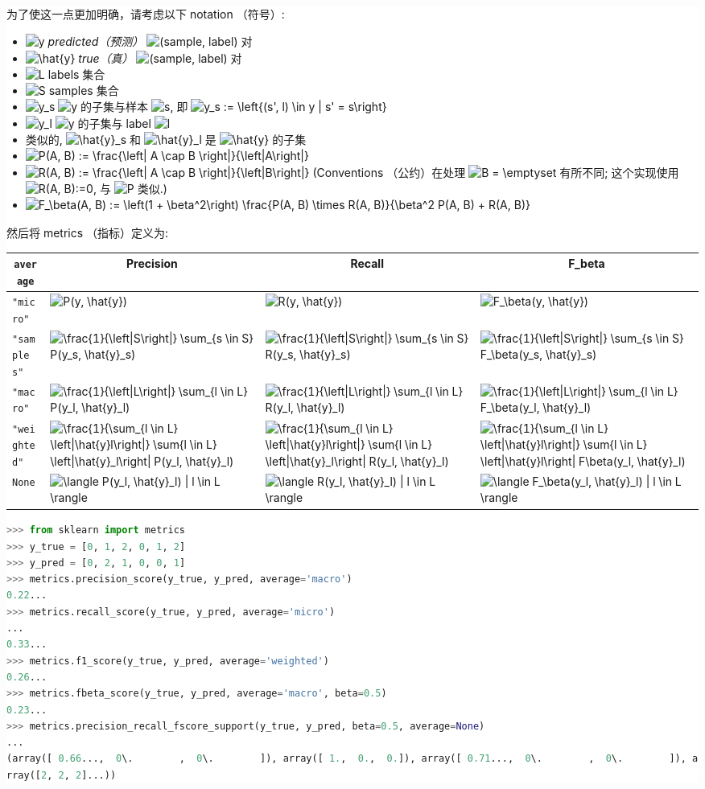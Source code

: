 为了使这一点更加明确，请考虑以下 notation （符号）:

*   ![y](img/0775c03fc710a24df297dedcec515aaf.jpg) _predicted（预测）_ ![(sample, label)](img/943add7649d85f7ef63a83356dd6f234.jpg) 对
*   ![\hat{y}](img/047826f1c2e6f2687b304cb5217be8d8.jpg) _true（真）_ ![(sample, label)](img/943add7649d85f7ef63a83356dd6f234.jpg) 对
*   ![L](img/639e82f3829a0ad677110cc33a028c98.jpg) labels 集合
*   ![S](img/12ecd862769bee1e71c75c134b6423bb.jpg) samples 集合
*   ![y_s](img/67f18f488d2173299bc076b212f6aee9.jpg) ![y](img/0775c03fc710a24df297dedcec515aaf.jpg) 的子集与样本 ![s](img/0faa297883831c0432cf4d72960eeb6c.jpg), 即 ![y_s := \left\{(s', l) \in y | s' = s\right\}](img/0a7b173908e1ba21b1132121dd409ded.jpg)
*   ![y_l](img/42f93b2b294f585223e6c663f86504d0.jpg) ![y](img/0775c03fc710a24df297dedcec515aaf.jpg) 的子集与 label ![l](img/eb604628a01ce7d6db62d61eba6e2e2f.jpg)
*   类似的, ![\hat{y}_s](img/572f614c4b9bc376ebbf6ca259b6558e.jpg) 和 ![\hat{y}_l](img/280a00b263d3144cd3a9c424ed44ee51.jpg) 是 ![\hat{y}](img/047826f1c2e6f2687b304cb5217be8d8.jpg) 的子集
*   ![P(A, B) := \frac{\left| A \cap B \right|}{\left|A\right|}](img/7e76cbbbf685f7ec4bec704a9b5ea007.jpg)
*   ![R(A, B) := \frac{\left| A \cap B \right|}{\left|B\right|}](img/99e96cb74c925ba51098fe6167e22c44.jpg) (Conventions （公约）在处理 ![B = \emptyset](img/9a2b4cb70f12a0e7419ffde362e1bed4.jpg) 有所不同; 这个实现使用 ![R(A, B):=0](img/4f11727a275459ce82826a9e02800c28.jpg), 与 ![P](img/4bfe956324cef23278c5192b0fb8029b.jpg) 类似.)
*   ![F_\beta(A, B) := \left(1 + \beta^2\right) \frac{P(A, B) \times R(A, B)}{\beta^2 P(A, B) + R(A, B)}](img/3109bc087a626380237668dfcc4ecd96.jpg)

然后将 metrics （指标）定义为:

| `average` | Precision | Recall | F_beta |
| --- | --- | --- | --- |
| `"micro"` | ![P(y, \hat{y})](img/fc080793a40b71dc553fe8966ad7516a.jpg) | ![R(y, \hat{y})](img/9afe9de54aeed2a857e99cf6444ff0e5.jpg) | ![F_\beta(y, \hat{y})](img/6e87bd4511cfd9af64076cc1cf8f1bbc.jpg) |
| `"samples"` | ![\frac{1}{\left&#124;S\right&#124;} \sum_{s \in S} P(y_s, \hat{y}_s)](img/c471a6ca04f68a6d888d4c8ad95ba189.jpg) | ![\frac{1}{\left&#124;S\right&#124;} \sum_{s \in S} R(y_s, \hat{y}_s)](img/97f4093251d6c6f6f7d0902a86a08dbe.jpg) | ![\frac{1}{\left&#124;S\right&#124;} \sum_{s \in S} F_\beta(y_s, \hat{y}_s)](img/b36270d22513e9645235b5ad4c3cd7dd.jpg) |
| `"macro"` | ![\frac{1}{\left&#124;L\right&#124;} \sum_{l \in L} P(y_l, \hat{y}_l)](img/47738e3e36a9bddb5bc708e8fc666204.jpg) | ![\frac{1}{\left&#124;L\right&#124;} \sum_{l \in L} R(y_l, \hat{y}_l)](img/87fef5b961bf8a90d58faa5e4084a081.jpg) | ![\frac{1}{\left&#124;L\right&#124;} \sum_{l \in L} F_\beta(y_l, \hat{y}_l)](img/412f5988c3736daa68f47a0dc9fba659.jpg) |
| `"weighted"` | ![\frac{1}{\sum_{l \in L} \left&#124;\hat{y}_l\right&#124;} \sum_{l \in L} \left&#124;\hat{y}_l\right&#124; P(y_l, \hat{y}_l)](img/c3de98827a889725d91141a5780692b5.jpg) | ![\frac{1}{\sum_{l \in L} \left&#124;\hat{y}_l\right&#124;} \sum_{l \in L} \left&#124;\hat{y}_l\right&#124; R(y_l, \hat{y}_l)](img/0e7d39317aed470ee92522354b5fbe04.jpg) | ![\frac{1}{\sum_{l \in L} \left&#124;\hat{y}_l\right&#124;} \sum_{l \in L} \left&#124;\hat{y}_l\right&#124; F_\beta(y_l, \hat{y}_l)](img/f43793e26fc93870e33eb062060e309a.jpg) |
| `None` | ![\langle P(y_l, \hat{y}_l) &#124; l \in L \rangle](img/1fa419ff78b610bf4a5b3b71df728cec.jpg) | ![\langle R(y_l, \hat{y}_l) &#124; l \in L \rangle](img/cddb30ab60430b100271b055376e8363.jpg) | ![\langle F_\beta(y_l, \hat{y}_l) &#124; l \in L \rangle](img/a0c2e3fe9c6a7a8416435260aa55dc4a.jpg) |

```py
>>> from sklearn import metrics
>>> y_true = [0, 1, 2, 0, 1, 2]
>>> y_pred = [0, 2, 1, 0, 0, 1]
>>> metrics.precision_score(y_true, y_pred, average='macro')  
0.22...
>>> metrics.recall_score(y_true, y_pred, average='micro')
... 
0.33...
>>> metrics.f1_score(y_true, y_pred, average='weighted')  
0.26...
>>> metrics.fbeta_score(y_true, y_pred, average='macro', beta=0.5)  
0.23...
>>> metrics.precision_recall_fscore_support(y_true, y_pred, beta=0.5, average=None)
... 
(array([ 0.66...,  0\.        ,  0\.        ]), array([ 1.,  0.,  0.]), array([ 0.71...,  0\.        ,  0\.        ]), array([2, 2, 2]...))

```
